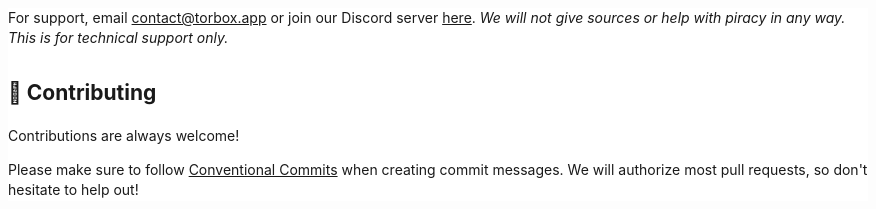 For support, email [contact@torbox.app](mailto:contact@torbox.app) or join our Discord server [here](https://join-discord.torbox.app). *We will not give sources or help with piracy in any way. This is for technical support only.*

## 🤝 Contributing

Contributions are always welcome!

Please make sure to follow [Conventional Commits](https://conventionalcommits.org/) when creating commit messages. We will authorize most pull requests, so don't hesitate to help out!
